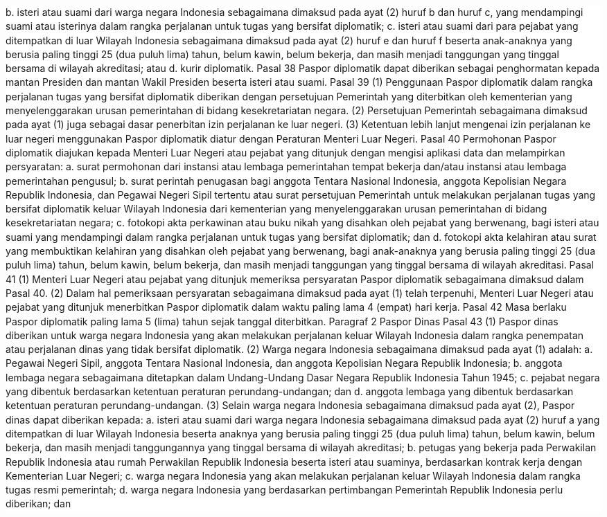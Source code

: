 b. isteri atau suami dari warga negara Indonesia sebagaimana dimaksud pada ayat (2) huruf b dan huruf c, yang mendampingi suami atau isterinya dalam rangka perjalanan untuk tugas yang bersifat diplomatik;
c. isteri atau suami dari para pejabat yang ditempatkan di luar Wilayah Indonesia sebagaimana dimaksud pada ayat (2) huruf e dan huruf f beserta anak-anaknya yang berusia paling tinggi 25 (dua puluh lima) tahun, belum kawin, belum bekerja, dan masih menjadi tanggungan yang tinggal bersama di wilayah akreditasi; atau
d. kurir diplomatik.
Pasal 38
Paspor diplomatik dapat diberikan sebagai penghormatan kepada mantan Presiden dan mantan Wakil Presiden beserta isteri atau suami.
Pasal 39
(1) Penggunaan Paspor diplomatik dalam rangka perjalanan tugas yang bersifat diplomatik diberikan dengan persetujuan Pemerintah yang diterbitkan oleh kementerian yang menyelenggarakan urusan pemerintahan di bidang kesekretariatan negara.
(2) Persetujuan Pemerintah sebagaimana dimaksud pada ayat (1) juga sebagai dasar penerbitan izin perjalanan ke luar negeri.
(3) Ketentuan lebih lanjut mengenai izin perjalanan ke luar negeri menggunakan Paspor diplomatik diatur dengan Peraturan Menteri Luar Negeri.
Pasal 40
Permohonan Paspor diplomatik diajukan kepada Menteri Luar Negeri atau pejabat yang ditunjuk dengan mengisi aplikasi data dan melampirkan persyaratan:
a. surat permohonan dari instansi atau lembaga pemerintahan tempat bekerja dan/atau instansi atau lembaga pemerintahan pengusul;
b. surat perintah penugasan bagi anggota Tentara Nasional Indonesia, anggota Kepolisian Negara Republik Indonesia, dan Pegawai Negeri Sipil tertentu atau surat persetujuan Pemerintah untuk melakukan perjalanan tugas yang bersifat diplomatik keluar Wilayah Indonesia dari kementerian yang menyelenggarakan urusan pemerintahan di bidang kesekretariatan negara;
c. fotokopi akta perkawinan atau buku nikah yang disahkan oleh pejabat yang berwenang, bagi isteri atau suami yang mendampingi dalam rangka perjalanan untuk tugas yang bersifat diplomatik; dan
d. fotokopi akta kelahiran atau surat yang membuktikan kelahiran yang disahkan oleh pejabat yang berwenang, bagi anak-anaknya yang berusia paling tinggi 25 (dua puluh lima) tahun, belum kawin, belum bekerja, dan masih menjadi tanggungan yang tinggal bersama di wilayah akreditasi.
Pasal 41
(1) Menteri Luar Negeri atau pejabat yang ditunjuk memeriksa persyaratan Paspor diplomatik sebagaimana dimaksud dalam Pasal 40.
(2) Dalam hal pemeriksaan persyaratan sebagaimana dimaksud pada ayat (1) telah terpenuhi, Menteri Luar Negeri atau pejabat yang ditunjuk menerbitkan Paspor diplomatik dalam waktu paling lama 4 (empat) hari kerja.
Pasal 42
Masa berlaku Paspor diplomatik paling lama 5 (lima) tahun sejak tanggal diterbitkan. Paragraf 2 Paspor Dinas
Pasal 43
(1) Paspor dinas diberikan untuk warga negara Indonesia yang akan melakukan perjalanan keluar Wilayah Indonesia dalam rangka penempatan atau perjalanan dinas yang tidak bersifat diplomatik.
(2) Warga negara Indonesia sebagaimana dimaksud pada ayat (1) adalah:
a. Pegawai Negeri Sipil, anggota Tentara Nasional Indonesia, dan anggota Kepolisian Negara Republik Indonesia;
b. anggota lembaga negara sebagaimana ditetapkan dalam Undang-Undang Dasar Negara Republik Indonesia Tahun 1945;
c. pejabat negara yang dibentuk berdasarkan ketentuan peraturan perundang-undangan; dan
d. anggota lembaga yang dibentuk berdasarkan ketentuan peraturan perundang-undangan.
(3) Selain warga negara Indonesia sebagaimana dimaksud pada ayat (2), Paspor dinas dapat diberikan kepada:
a. isteri atau suami dari warga negara Indonesia sebagaimana dimaksud pada ayat (2) huruf a yang ditempatkan di luar Wilayah Indonesia beserta anaknya yang berusia paling tinggi 25 (dua puluh lima) tahun, belum kawin, belum bekerja, dan masih menjadi tanggungannya yang tinggal bersama di wilayah akreditasi;
b. petugas yang bekerja pada Perwakilan Republik Indonesia atau rumah Perwakilan Republik Indonesia beserta isteri atau suaminya, berdasarkan kontrak kerja dengan Kementerian Luar Negeri;
c. warga negara Indonesia yang akan melakukan perjalanan keluar Wilayah Indonesia dalam rangka tugas resmi pemerintah;
d. warga negara Indonesia yang berdasarkan pertimbangan Pemerintah Republik Indonesia perlu diberikan; dan